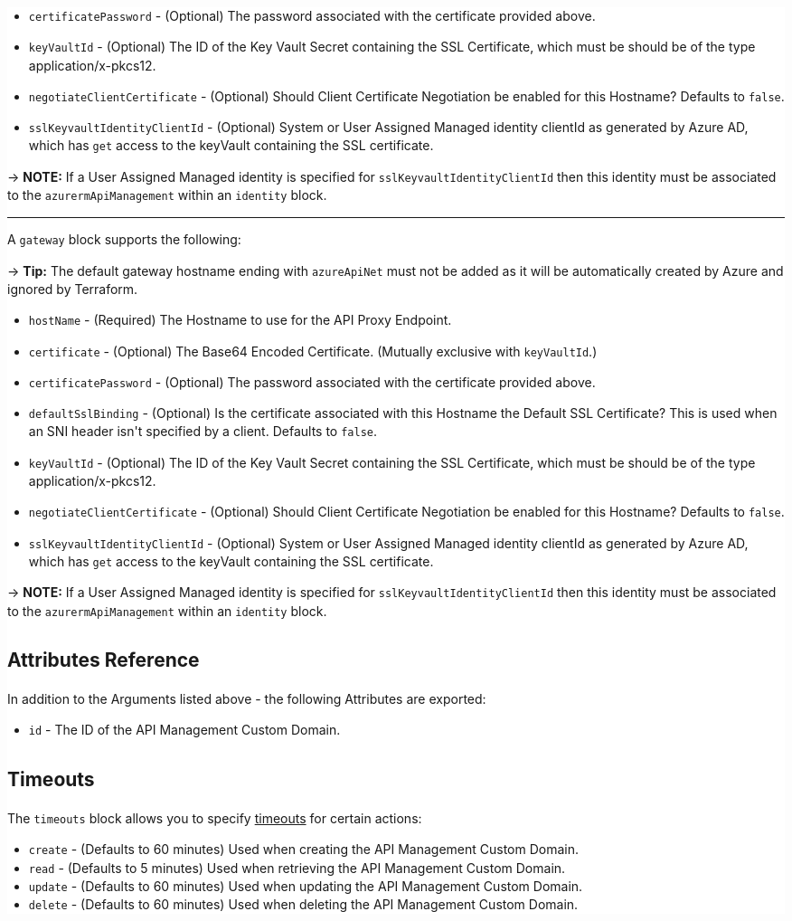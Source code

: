 *   `certificatePassword` - (Optional) The password associated with the certificate provided above.

*   `keyVaultId` - (Optional) The ID of the Key Vault Secret containing the SSL Certificate, which must be should be of the type application/x-pkcs12.

*   `negotiateClientCertificate` - (Optional) Should Client Certificate Negotiation be enabled for this Hostname? Defaults to `false`.

*   `sslKeyvaultIdentityClientId` - (Optional) System or User Assigned Managed identity clientId as generated by Azure AD, which has `get` access to the keyVault containing the SSL certificate.

\-> **NOTE:** If a User Assigned Managed identity is specified for `sslKeyvaultIdentityClientId` then this identity must be associated to the `azurermApiManagement` within an `identity` block.

***

A `gateway` block supports the following:

\-> **Tip:** The default gateway hostname ending with `azureApiNet` must not be added as it will be automatically created by Azure and ignored by Terraform.

*   `hostName` - (Required) The Hostname to use for the API Proxy Endpoint.

*   `certificate` - (Optional) The Base64 Encoded Certificate. (Mutually exclusive with `keyVaultId`.)

*   `certificatePassword` - (Optional) The password associated with the certificate provided above.

*   `defaultSslBinding` - (Optional) Is the certificate associated with this Hostname the Default SSL Certificate? This is used when an SNI header isn't specified by a client. Defaults to `false`.

*   `keyVaultId` - (Optional) The ID of the Key Vault Secret containing the SSL Certificate, which must be should be of the type application/x-pkcs12.

*   `negotiateClientCertificate` - (Optional) Should Client Certificate Negotiation be enabled for this Hostname? Defaults to `false`.

*   `sslKeyvaultIdentityClientId` - (Optional) System or User Assigned Managed identity clientId as generated by Azure AD, which has `get` access to the keyVault containing the SSL certificate.

\-> **NOTE:** If a User Assigned Managed identity is specified for `sslKeyvaultIdentityClientId` then this identity must be associated to the `azurermApiManagement` within an `identity` block.

## Attributes Reference

In addition to the Arguments listed above - the following Attributes are exported:

* `id` - The ID of the API Management Custom Domain.

## Timeouts

The `timeouts` block allows you to specify [timeouts](https://www.terraform.io/language/resources/syntax#operation-timeouts) for certain actions:

* `create` - (Defaults to 60 minutes) Used when creating the API Management Custom Domain.
* `read` - (Defaults to 5 minutes) Used when retrieving the API Management Custom Domain.
* `update` - (Defaults to 60 minutes) Used when updating the API Management Custom Domain.
* `delete` - (Defaults to 60 minutes) Used when deleting the API Management Custom Domain.
